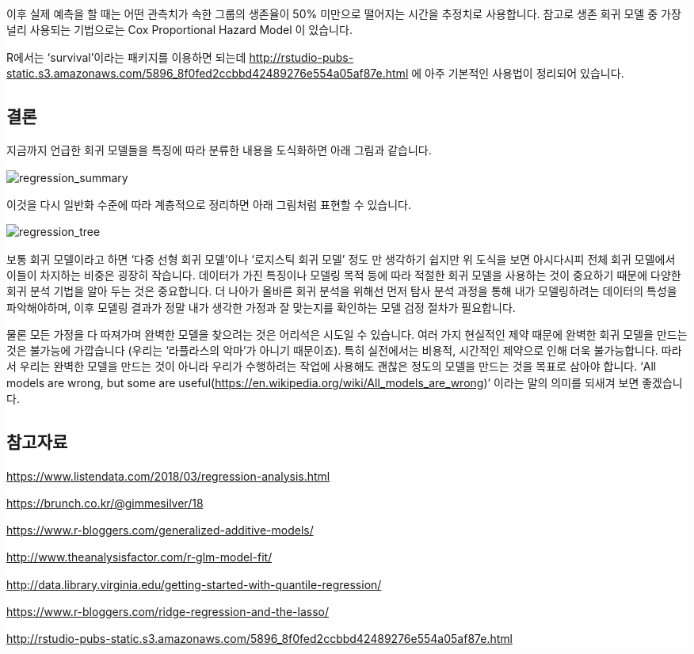 이후 실제 예측을 할 때는 어떤 관측치가 속한 그룹의 생존율이 50% 미만으로 떨어지는 시간을 추정치로 사용합니다. 참고로 생존 회귀 모델 중 가장 널리 사용되는 기법으로는 Cox Proportional Hazard Model 이 있습니다.

R에서는 ‘survival’이라는 패키지를 이용하면 되는데 http://rstudio-pubs-static.s3.amazonaws.com/5896_8f0fed2ccbbd42489276e554a05af87e.html 에 아주 기본적인 사용법이 정리되어 있습니다.

## 결론

지금까지 언급한 회귀 모델들을 특징에 따라 분류한 내용을 도식화하면 아래 그림과 같습니다.

![regression_summary](https://danbi-ncsoft.github.io/assets/study/regression_model_summary/regression_summary.png)

이것을 다시 일반화 수준에 따라 계층적으로 정리하면 아래 그림처럼 표현할 수 있습니다.

![regression_tree](https://danbi-ncsoft.github.io/assets/study/regression_model_summary/regression_tree.png)

보통 회귀 모델이라고 하면 ‘다중 선형 회귀 모델’이나 ‘로지스틱 회귀 모델’ 정도 만 생각하기 쉽지만 위 도식을 보면 아시다시피 전체 회귀 모델에서 이들이 차지하는 비중은 굉장히 작습니다. 데이터가 가진 특징이나 모델링 목적 등에 따라 적절한 회귀 모델을 사용하는 것이 중요하기 때문에 다양한 회귀 분석 기법을 알아 두는 것은 중요합니다. 더 나아가 올바른 회귀 분석을 위해선 먼저 탐사 분석 과정을 통해 내가 모델링하려는 데이터의 특성을 파악해야하며, 이후 모델링 결과가 정말 내가 생각한 가정과 잘 맞는지를 확인하는 모델 검정 절차가 필요합니다.

물론 모든 가정을 다 따져가며 완벽한 모델을 찾으려는 것은 어리석은 시도일 수 있습니다. 여러 가지 현실적인 제약 때문에 완벽한 회귀 모델을 만드는 것은 불가능에 가깝습니다 (우리는 ‘라플라스의 악마’가 아니기 때문이죠). 특히 실전에서는 비용적, 시간적인 제약으로 인해 더욱 불가능합니다. 따라서 우리는 완벽한 모델을 만드는 것이 아니라 우리가 수행하려는 작업에 사용해도 괜찮은 정도의 모델을 만드는 것을 목표로 삼아야 합니다. ‘All models are wrong, but some are useful(https://en.wikipedia.org/wiki/All_models_are_wrong)’ 이라는 말의 의미를 되새겨 보면 좋겠습니다.

## 참고자료

https://www.listendata.com/2018/03/regression-analysis.html

https://brunch.co.kr/@gimmesilver/18

https://www.r-bloggers.com/generalized-additive-models/

http://www.theanalysisfactor.com/r-glm-model-fit/

http://data.library.virginia.edu/getting-started-with-quantile-regression/

https://www.r-bloggers.com/ridge-regression-and-the-lasso/

http://rstudio-pubs-static.s3.amazonaws.com/5896_8f0fed2ccbbd42489276e554a05af87e.html